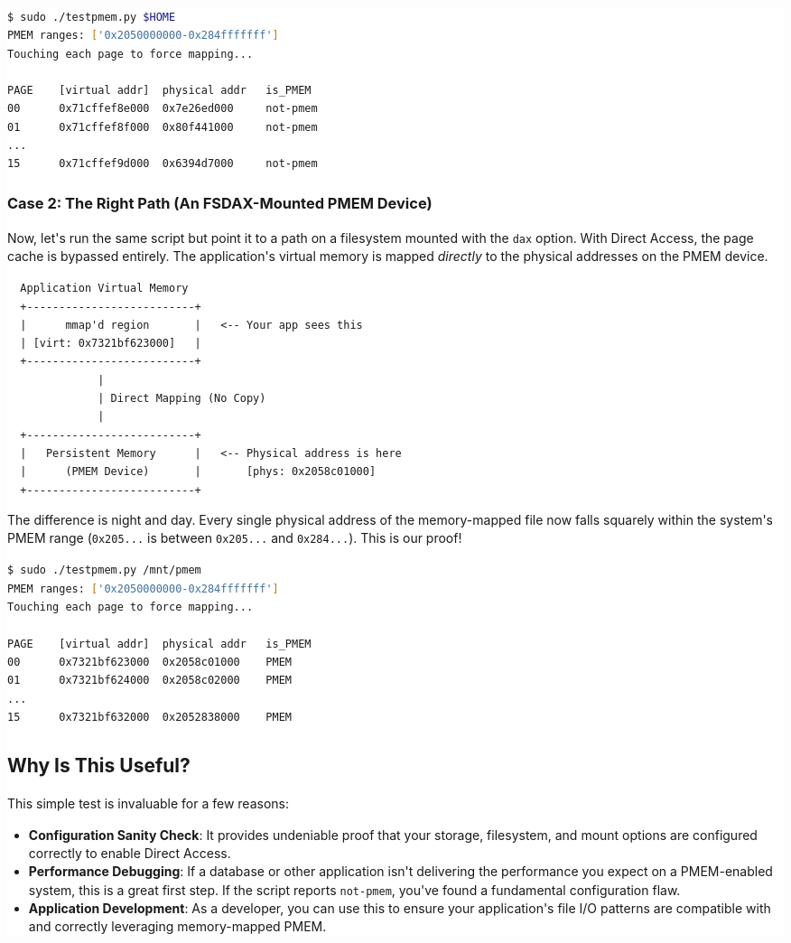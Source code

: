 ```bash
$ sudo ./testpmem.py $HOME
PMEM ranges: ['0x2050000000-0x284fffffff']
Touching each page to force mapping...

PAGE	[virtual addr]	physical addr	is_PMEM
00	    0x71cffef8e000	0x7e26ed000	    not-pmem
01	    0x71cffef8f000	0x80f441000	    not-pmem
...
15	    0x71cffef9d000	0x6394d7000	    not-pmem
```

### Case 2: The Right Path (An FSDAX-Mounted PMEM Device)

Now, let's run the same script but point it to a path on a filesystem mounted with the `dax` option. With Direct Access, the page cache is bypassed entirely. The application's virtual memory is mapped *directly* to the physical addresses on the PMEM device.

```text
  Application Virtual Memory
  +--------------------------+
  |      mmap'd region       |   <-- Your app sees this
  | [virt: 0x7321bf623000]   |
  +--------------------------+
              |
              | Direct Mapping (No Copy)
              |
  +--------------------------+
  |   Persistent Memory      |   <-- Physical address is here
  |      (PMEM Device)       |       [phys: 0x2058c01000]
  +--------------------------+
```

The difference is night and day. Every single physical address of the memory-mapped file now falls squarely within the system's PMEM range (`0x205...` is between `0x205...` and `0x284...`). This is our proof!

```bash
$ sudo ./testpmem.py /mnt/pmem
PMEM ranges: ['0x2050000000-0x284fffffff']
Touching each page to force mapping...

PAGE	[virtual addr]	physical addr	is_PMEM
00	    0x7321bf623000	0x2058c01000	PMEM
01	    0x7321bf624000	0x2058c02000	PMEM
...
15	    0x7321bf632000	0x2052838000	PMEM
```

## Why Is This Useful?

This simple test is invaluable for a few reasons:

- **Configuration Sanity Check**: It provides undeniable proof that your storage, filesystem, and mount options are configured correctly to enable Direct Access.
- **Performance Debugging**: If a database or other application isn't delivering the performance you expect on a PMEM-enabled system, this is a great first step. If the script reports `not-pmem`, you've found a fundamental configuration flaw.
- **Application Development**: As a developer, you can use this to ensure your application's file I/O patterns are compatible with and correctly leveraging memory-mapped PMEM.
